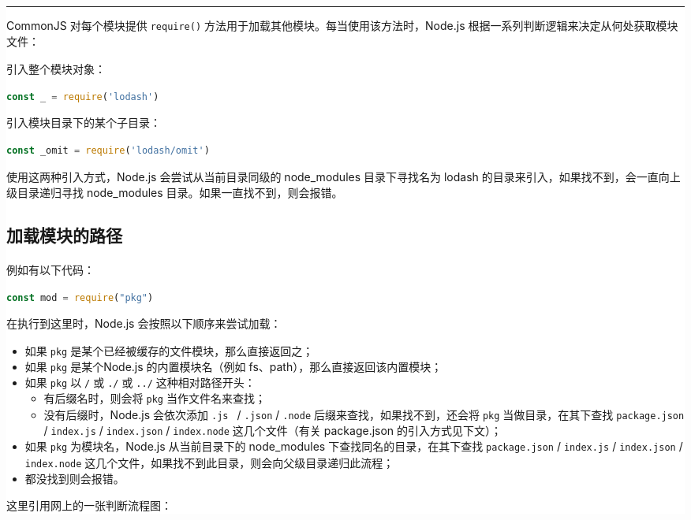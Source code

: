 *****

CommonJS 对每个模块提供 `require()` 方法用于加载其他模块。每当使用该方法时，Node.js 根据一系列判断逻辑来决定从何处获取模块文件：

引入整个模块对象：
``` js
const _ = require('lodash')
```
引入模块目录下的某个子目录：
``` js
const _omit = require('lodash/omit')
```
使用这两种引入方式，Node.js 会尝试从当前目录同级的 node_modules 目录下寻找名为 lodash 的目录来引入，如果找不到，会一直向上级目录递归寻找 node_modules 目录。如果一直找不到，则会报错。



## 加载模块的路径

例如有以下代码：
``` js
const mod = require("pkg")
```
在执行到这里时，Node.js 会按照以下顺序来尝试加载：
- 如果 `pkg` 是某个已经被缓存的文件模块，那么直接返回之；
- 如果 `pkg` 是某个Node.js 的内置模块名（例如 fs、path），那么直接返回该内置模块；
- 如果 `pkg` 以 `/` 或 `./` 或 `../` 这种相对路径开头：
    - 有后缀名时，则会将 `pkg` 当作文件名来查找；
    - 没有后缀时，Node.js 会依次添加 `.js ` / `.json` / `.node` 后缀来查找，如果找不到，还会将 `pkg` 当做目录，在其下查找 `package.json` / `index.js` / `index.json` / `index.node` 这几个文件（有关 package.json 的引入方式见下文）；
- 如果 `pkg` 为模块名，Node.js 从当前目录下的 node_modules 下查找同名的目录，在其下查找 `package.json` / `index.js` / `index.json` / `index.node` 这几个文件，如果找不到此目录，则会向父级目录递归此流程；
- 都没找到则会报错。

这里引用网上的一张判断流程图：
